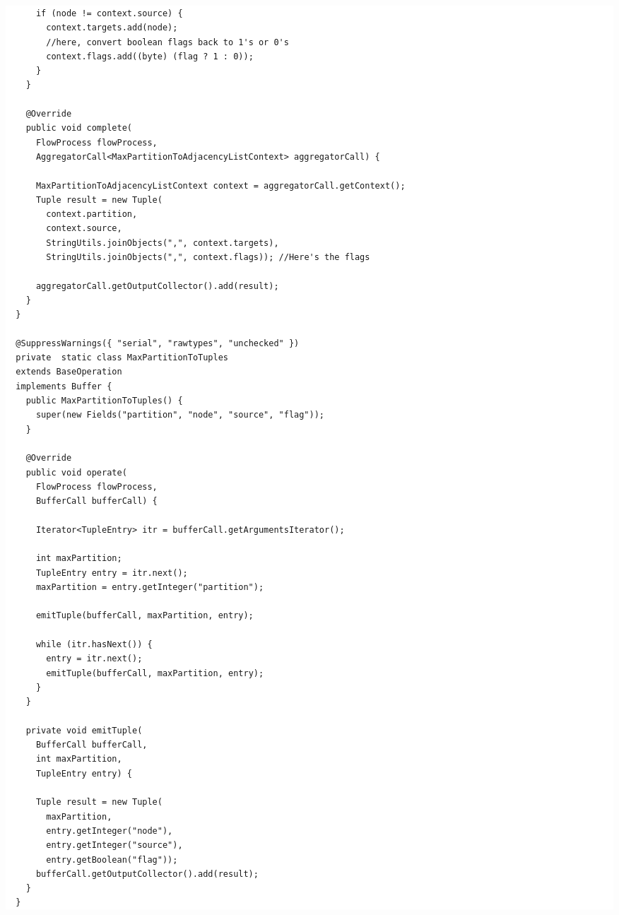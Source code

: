 	      if (node != context.source) {
	        context.targets.add(node);
	        //here, convert boolean flags back to 1's or 0's
	        context.flags.add((byte) (flag ? 1 : 0));
	      }
	    }

	    @Override
	    public void complete(
	      FlowProcess flowProcess,
	      AggregatorCall<MaxPartitionToAdjacencyListContext> aggregatorCall) {

	      MaxPartitionToAdjacencyListContext context = aggregatorCall.getContext();
	      Tuple result = new Tuple(
	        context.partition,
	        context.source,
	        StringUtils.joinObjects(",", context.targets),
	        StringUtils.joinObjects(",", context.flags)); //Here's the flags

	      aggregatorCall.getOutputCollector().add(result);
	    }
	  }

	  @SuppressWarnings({ "serial", "rawtypes", "unchecked" })
	  private  static class MaxPartitionToTuples
	  extends BaseOperation
	  implements Buffer {
	    public MaxPartitionToTuples() {
	      super(new Fields("partition", "node", "source", "flag"));
	    }

	    @Override
	    public void operate(
	      FlowProcess flowProcess,
	      BufferCall bufferCall) {

	      Iterator<TupleEntry> itr = bufferCall.getArgumentsIterator();

	      int maxPartition;
	      TupleEntry entry = itr.next();
	      maxPartition = entry.getInteger("partition");

	      emitTuple(bufferCall, maxPartition, entry);

	      while (itr.hasNext()) {
	        entry = itr.next();
	        emitTuple(bufferCall, maxPartition, entry);
	      }
	    }

	    private void emitTuple(
	      BufferCall bufferCall,
	      int maxPartition,
	      TupleEntry entry) {

	      Tuple result = new Tuple(
	        maxPartition,
	        entry.getInteger("node"),
	        entry.getInteger("source"),
	        entry.getBoolean("flag"));
	      bufferCall.getOutputCollector().add(result);
	    }
	  }
